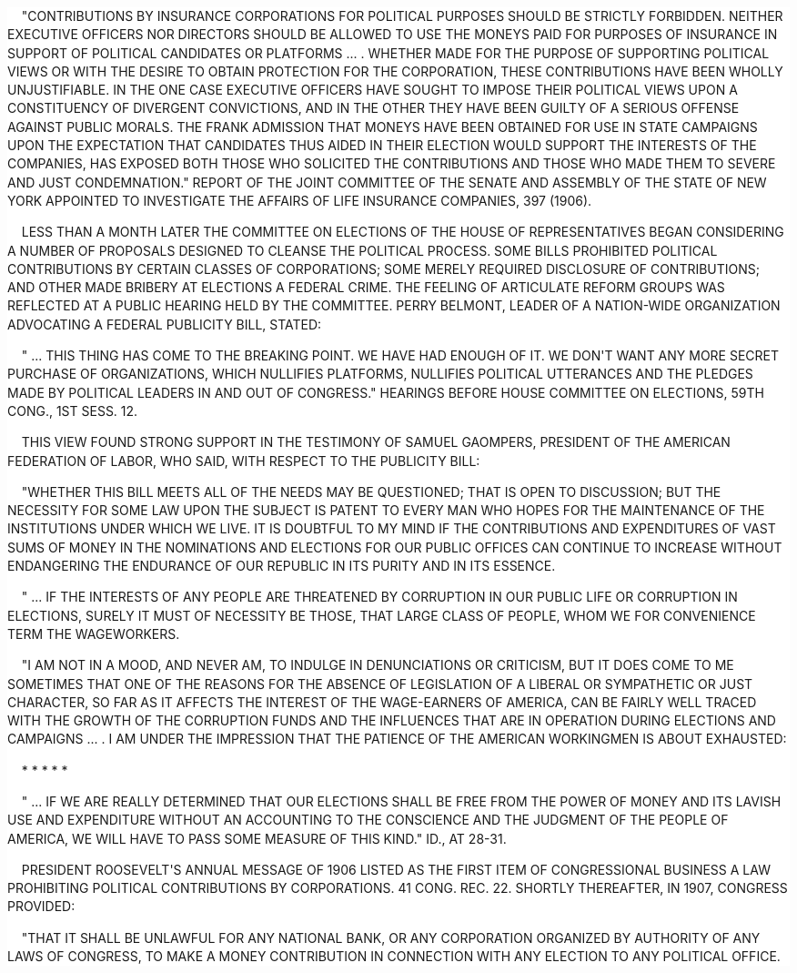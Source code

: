     "CONTRIBUTIONS BY INSURANCE CORPORATIONS FOR POLITICAL PURPOSES SHOULD BE STRICTLY FORBIDDEN.  NEITHER EXECUTIVE OFFICERS NOR DIRECTORS SHOULD BE ALLOWED TO USE THE MONEYS PAID FOR PURPOSES OF INSURANCE IN SUPPORT OF POLITICAL CANDIDATES OR PLATFORMS  ...  .  WHETHER MADE FOR THE PURPOSE OF SUPPORTING POLITICAL VIEWS OR WITH THE DESIRE TO OBTAIN PROTECTION FOR THE CORPORATION, THESE CONTRIBUTIONS HAVE BEEN WHOLLY UNJUSTIFIABLE.  IN THE ONE CASE EXECUTIVE OFFICERS HAVE SOUGHT TO IMPOSE THEIR POLITICAL VIEWS UPON A CONSTITUENCY OF DIVERGENT CONVICTIONS, AND IN THE OTHER THEY HAVE BEEN GUILTY OF A SERIOUS OFFENSE AGAINST PUBLIC MORALS.  THE FRANK ADMISSION THAT MONEYS HAVE BEEN OBTAINED FOR USE IN STATE CAMPAIGNS UPON THE EXPECTATION THAT CANDIDATES THUS AIDED IN THEIR ELECTION WOULD SUPPORT THE INTERESTS OF THE COMPANIES, HAS EXPOSED BOTH THOSE WHO SOLICITED THE CONTRIBUTIONS AND THOSE WHO MADE THEM TO SEVERE AND JUST CONDEMNATION."  REPORT OF THE JOINT COMMITTEE OF THE SENATE AND ASSEMBLY OF THE STATE OF NEW YORK APPOINTED TO INVESTIGATE THE AFFAIRS OF LIFE INSURANCE COMPANIES, 397 (1906).

    LESS THAN A MONTH LATER THE COMMITTEE ON ELECTIONS OF THE HOUSE OF REPRESENTATIVES BEGAN CONSIDERING A NUMBER OF PROPOSALS DESIGNED TO CLEANSE THE POLITICAL PROCESS.  SOME BILLS PROHIBITED POLITICAL CONTRIBUTIONS BY CERTAIN CLASSES OF CORPORATIONS; SOME MERELY REQUIRED DISCLOSURE OF CONTRIBUTIONS; AND OTHER MADE BRIBERY AT ELECTIONS A FEDERAL CRIME.  THE FEELING OF ARTICULATE REFORM GROUPS WAS REFLECTED AT A PUBLIC HEARING HELD BY THE COMMITTEE.  PERRY BELMONT, LEADER OF A NATION-WIDE ORGANIZATION ADVOCATING A FEDERAL PUBLICITY BILL, STATED:

    "  ...  THIS THING HAS COME TO THE BREAKING POINT.  WE HAVE HAD ENOUGH OF IT.  WE DON'T WANT ANY MORE SECRET PURCHASE OF ORGANIZATIONS, WHICH NULLIFIES PLATFORMS, NULLIFIES POLITICAL UTTERANCES AND THE PLEDGES MADE BY POLITICAL LEADERS IN AND OUT OF CONGRESS."  HEARINGS BEFORE HOUSE COMMITTEE ON ELECTIONS, 59TH CONG., 1ST SESS. 12.

    THIS VIEW FOUND STRONG SUPPORT IN THE TESTIMONY OF SAMUEL GAOMPERS, PRESIDENT OF THE AMERICAN FEDERATION OF LABOR, WHO SAID, WITH RESPECT TO THE PUBLICITY BILL:

    "WHETHER THIS BILL MEETS ALL OF THE NEEDS MAY BE QUESTIONED; THAT IS OPEN TO DISCUSSION; BUT THE NECESSITY FOR SOME LAW UPON THE SUBJECT IS PATENT TO EVERY MAN WHO HOPES FOR THE MAINTENANCE OF THE INSTITUTIONS UNDER WHICH WE LIVE.  IT IS DOUBTFUL TO MY MIND IF THE CONTRIBUTIONS AND EXPENDITURES OF VAST SUMS OF MONEY IN THE NOMINATIONS AND ELECTIONS FOR OUR PUBLIC OFFICES CAN CONTINUE TO INCREASE WITHOUT ENDANGERING THE ENDURANCE OF OUR REPUBLIC IN ITS PURITY AND IN ITS ESSENCE.

    "  ...  IF THE INTERESTS OF ANY PEOPLE ARE THREATENED BY CORRUPTION IN OUR PUBLIC LIFE OR CORRUPTION IN ELECTIONS, SURELY IT MUST OF NECESSITY BE THOSE, THAT LARGE CLASS OF PEOPLE, WHOM WE FOR CONVENIENCE TERM THE WAGEWORKERS.

    "I AM NOT IN A MOOD, AND NEVER AM, TO INDULGE IN DENUNCIATIONS OR CRITICISM, BUT IT DOES COME TO ME SOMETIMES THAT ONE OF THE REASONS FOR THE ABSENCE OF LEGISLATION OF A LIBERAL OR SYMPATHETIC OR JUST CHARACTER, SO FAR AS IT AFFECTS THE INTEREST OF THE WAGE-EARNERS OF AMERICA, CAN BE FAIRLY WELL TRACED WITH THE GROWTH OF THE CORRUPTION FUNDS AND THE INFLUENCES THAT ARE IN OPERATION DURING ELECTIONS AND CAMPAIGNS  ...  .  I AM UNDER THE IMPRESSION THAT THE PATIENCE OF THE AMERICAN WORKINGMEN IS ABOUT EXHAUSTED:

    \*       \*         \*         \*         \*

    "  ...  IF WE ARE REALLY DETERMINED THAT OUR ELECTIONS SHALL BE FREE FROM THE POWER OF MONEY AND ITS LAVISH USE AND EXPENDITURE WITHOUT AN ACCOUNTING TO THE CONSCIENCE AND THE JUDGMENT OF THE PEOPLE OF AMERICA, WE WILL HAVE TO PASS SOME MEASURE OF THIS KIND."  ID., AT 28-31.

    PRESIDENT ROOSEVELT'S ANNUAL MESSAGE OF 1906 LISTED AS THE FIRST ITEM OF CONGRESSIONAL BUSINESS A LAW PROHIBITING POLITICAL CONTRIBUTIONS BY CORPORATIONS.  41 CONG. REC. 22.  SHORTLY THEREAFTER, IN 1907, CONGRESS PROVIDED:

    "THAT IT SHALL BE UNLAWFUL FOR ANY NATIONAL BANK, OR ANY CORPORATION ORGANIZED BY AUTHORITY OF ANY LAWS OF CONGRESS, TO MAKE A MONEY CONTRIBUTION IN CONNECTION WITH ANY ELECTION TO ANY POLITICAL OFFICE.

